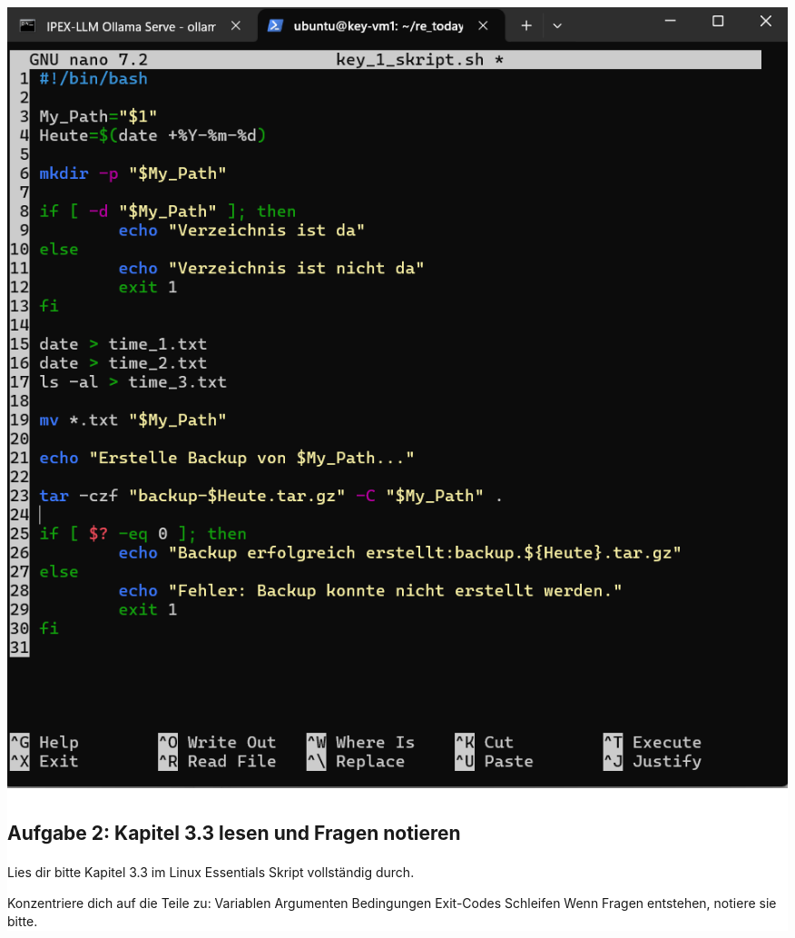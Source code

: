 ![skript](/images/Screenshot%202025-07-10%20191642.png)

## Aufgabe 2: Kapitel 3.3 lesen und Fragen notieren

Lies dir bitte Kapitel 3.3 im Linux Essentials Skript vollständig durch.

Konzentriere dich auf die Teile zu:
Variablen
Argumenten
Bedingungen
Exit-Codes
Schleifen
Wenn Fragen entstehen, notiere sie bitte.
